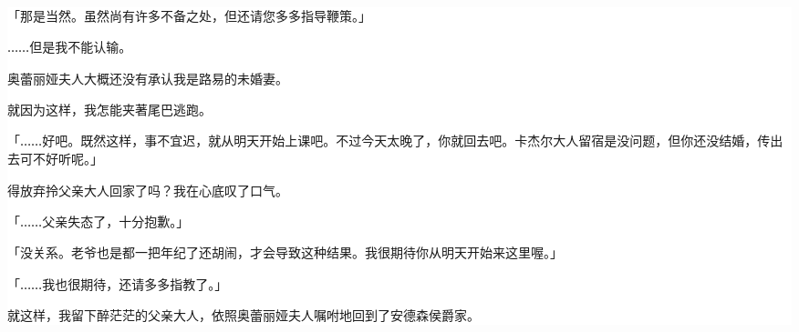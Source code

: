 「那是当然。虽然尚有许多不备之处，但还请您多多指导鞭策。」

……但是我不能认输。

奥蕾丽娅夫人大概还没有承认我是路易的未婚妻。

就因为这样，我怎能夹著尾巴逃跑。

「……好吧。既然这样，事不宜迟，就从明天开始上课吧。不过今天太晚了，你就回去吧。卡杰尔大人留宿是没问题，但你还没结婚，传出去可不好听呢。」

得放弃拎父亲大人回家了吗？我在心底叹了口气。

「……父亲失态了，十分抱歉。」

「没关系。老爷也是都一把年纪了还胡闹，才会导致这种结果。我很期待你从明天开始来这里喔。」

「……我也很期待，还请多多指教了。」

就这样，我留下醉茫茫的父亲大人，依照奥蕾丽娅夫人嘱咐地回到了安德森侯爵家。

